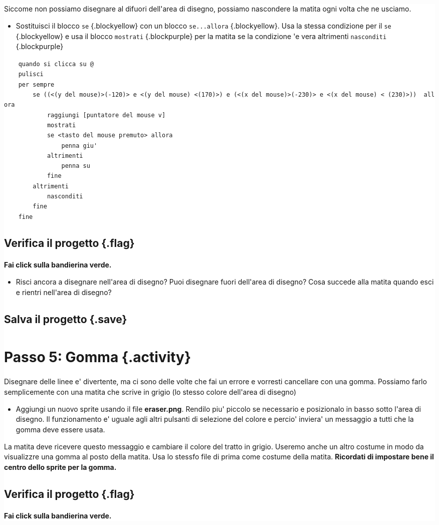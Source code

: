 Siccome non possiamo disegnare al difuori dell'area di disegno, possiamo nascondere la matita ogni volta che ne usciamo.
+ Sostituisci il blocco `se` {.blockyellow} con un blocco `se...allora` {.blockyellow}. Usa la stessa condizione per il `se` {.blockyellow} e usa il blocco `mostrati` {.blockpurple} per la matita se la condizione 'e vera altrimenti `nasconditi` {.blockpurple}
```blocks
	quando si clicca su @
	pulisci
	per sempre
		se ((<(y del mouse)>(-120)> e <(y del mouse) <(170)>) e (<(x del mouse)>(-230)> e <(x del mouse) < (230)>))  allora
			raggiungi [puntatore del mouse v]
			mostrati
			se <tasto del mouse premuto> allora
				penna giu'
			altrimenti
				penna su
			fine
		altrimenti
			nasconditi
		fine
	fine
```

## Verifica il progetto {.flag}

__Fai click sulla bandierina verde.__

+ Risci ancora a disegnare nell'area di disegno? Puoi disegnare fuori dell'area di disegno? Cosa succede alla matita quando esci e rientri nell'area di disegno?

## Salva il progetto {.save}

<div class="pagebreak"></div>

# Passo 5: Gomma {.activity}

Disegnare delle linee e' divertente, ma ci sono delle volte che fai un errore e vorresti cancellare con una gomma. Possiamo farlo semplicemente con una matita che scrive in grigio (lo stesso colore dell'area di disegno)

+ Aggiungi un nuovo sprite usando il file **eraser.png**. Rendilo piu' piccolo se necessario e posizionalo in basso sotto l'area di disegno. Il funzionamento e' uguale agli altri pulsanti di selezione del colore e percio' inviera' un messaggio a tutti che la gomma deve essere usata.

La matita deve ricevere questo messaggio e cambiare il colore del tratto in grigio. Useremo anche un altro costume in modo da visualizzre una gomma al posto della matita. Usa lo stessfo file di prima come costume della matita. __Ricordati di impostare bene il centro dello sprite per la gomma.__

## Verifica il progetto {.flag}

__Fai click sulla bandierina verde.__
